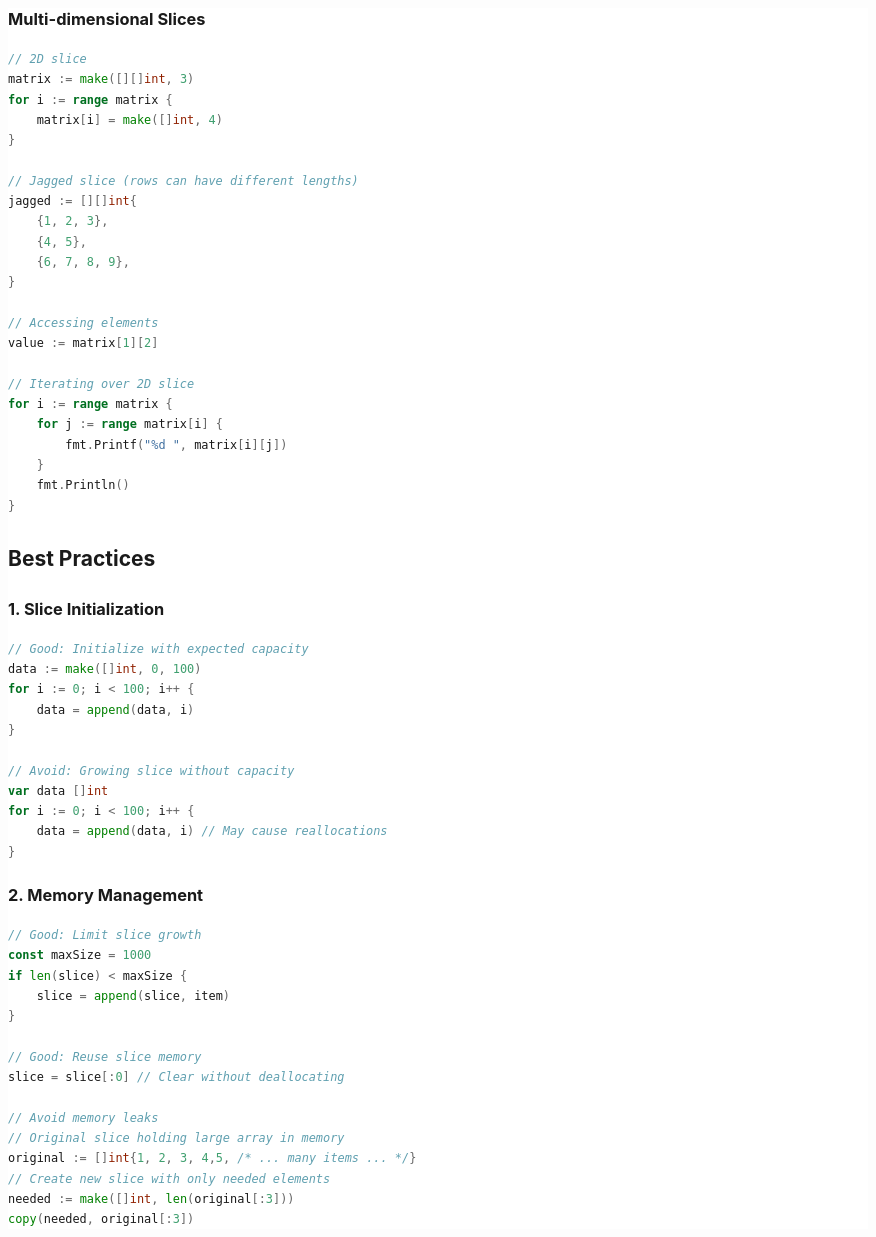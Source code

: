 ### Multi-dimensional Slices

```go
// 2D slice
matrix := make([][]int, 3)
for i := range matrix {
    matrix[i] = make([]int, 4)
}

// Jagged slice (rows can have different lengths)
jagged := [][]int{
    {1, 2, 3},
    {4, 5},
    {6, 7, 8, 9},
}

// Accessing elements
value := matrix[1][2]

// Iterating over 2D slice
for i := range matrix {
    for j := range matrix[i] {
        fmt.Printf("%d ", matrix[i][j])
    }
    fmt.Println()
}
```

## Best Practices

### 1. Slice Initialization

```go
// Good: Initialize with expected capacity
data := make([]int, 0, 100)
for i := 0; i < 100; i++ {
    data = append(data, i)
}

// Avoid: Growing slice without capacity
var data []int
for i := 0; i < 100; i++ {
    data = append(data, i) // May cause reallocations
}
```

### 2. Memory Management

```go
// Good: Limit slice growth
const maxSize = 1000
if len(slice) < maxSize {
    slice = append(slice, item)
}

// Good: Reuse slice memory
slice = slice[:0] // Clear without deallocating

// Avoid memory leaks
// Original slice holding large array in memory
original := []int{1, 2, 3, 4,5, /* ... many items ... */}
// Create new slice with only needed elements
needed := make([]int, len(original[:3]))
copy(needed, original[:3])
```